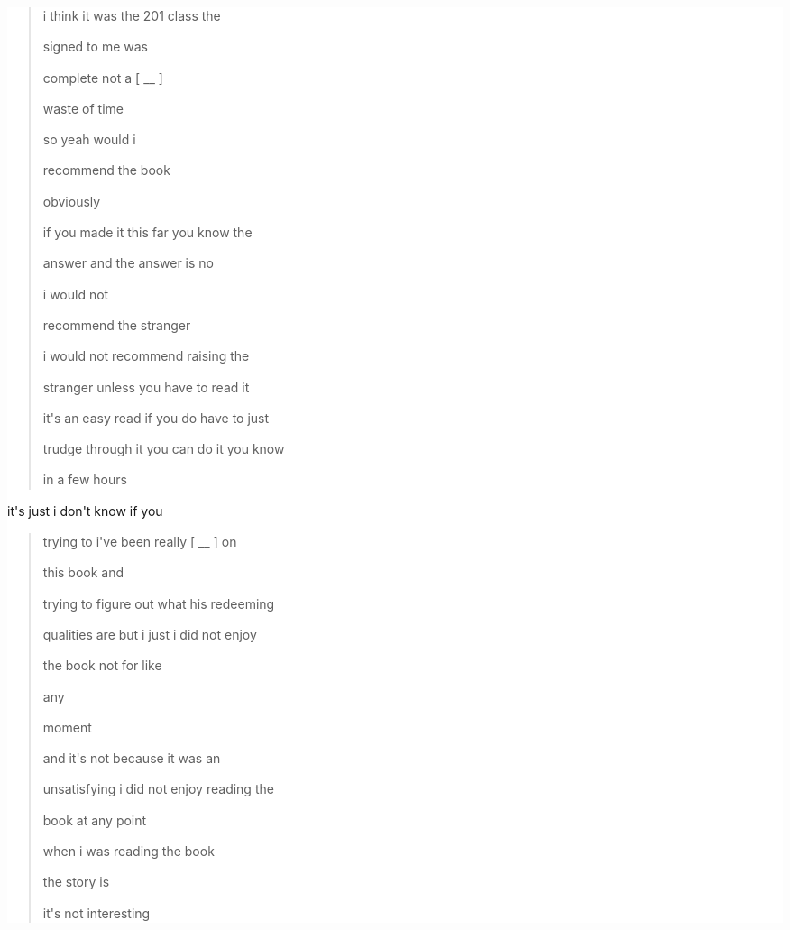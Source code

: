 >
> i think it was the 201 class the
>
> signed to me was
>
> complete not a [ __ ]
>
> waste of time
>
> so yeah 
would i
>
> recommend the book
>
> obviously
>
> if you made it this far you know the
>
> answer and the answer is no
>
> i would not
>
> recommend the stranger
>
> i would not recommend raising the
>
> stranger unless you have to read it
>
> it&#39;s an easy read if you do have to just
>
> trudge through it you can do it you know
>
> in a few hours
>
> 
it&#39;s just 
i don&#39;t know if you
>
> trying to i&#39;ve been really [ __ ] on
>
> this book and
>
> trying to figure out what his redeeming
>
> qualities are but i just i did not enjoy
>
> the book not for like
>
> any
>
> moment
>
> and it&#39;s not because it was an
>
> unsatisfying i did not enjoy reading the
>
> book at any point
>
> when i was reading the book
>
> the story is
>
> it&#39;s not interesting
>